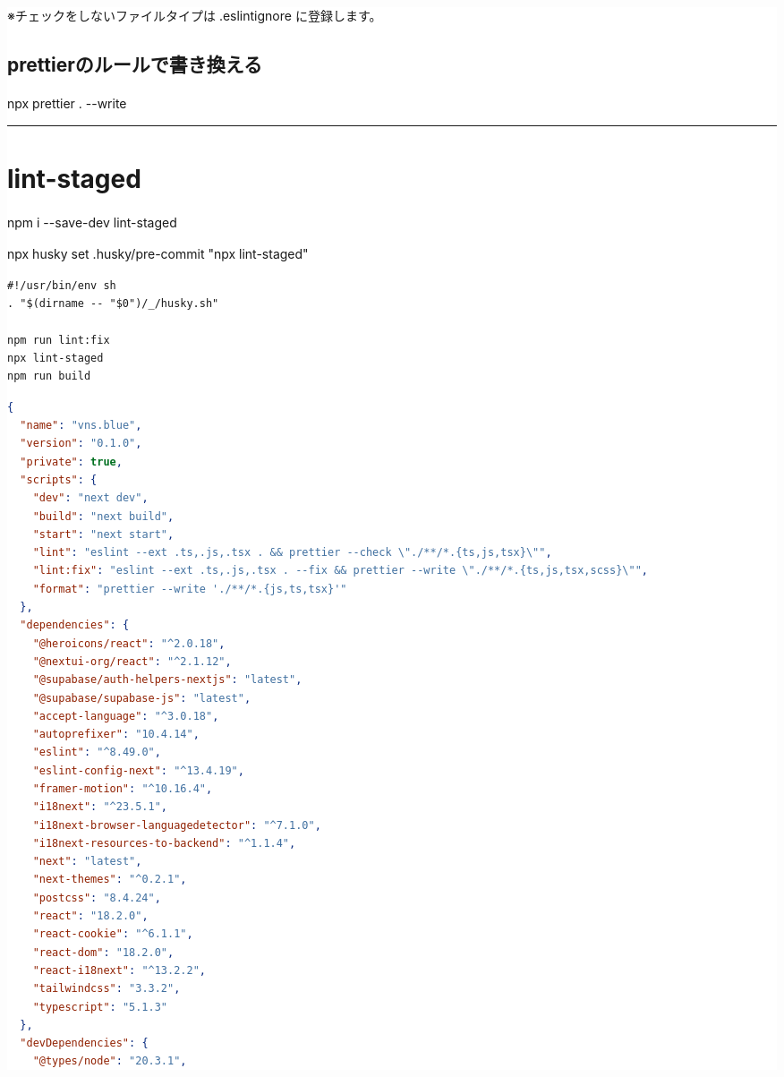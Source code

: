 ※チェックをしないファイルタイプは .eslintignore に登録します。


## prettierのルールで書き換える

npx prettier . --write



----------------------------------------

# lint-staged

npm i --save-dev lint-staged

npx husky set .husky/pre-commit "npx lint-staged"

```
#!/usr/bin/env sh
. "$(dirname -- "$0")/_/husky.sh"

npm run lint:fix
npx lint-staged
npm run build

```

```package.json
{
  "name": "vns.blue",
  "version": "0.1.0",
  "private": true,
  "scripts": {
    "dev": "next dev",
    "build": "next build",
    "start": "next start",
    "lint": "eslint --ext .ts,.js,.tsx . && prettier --check \"./**/*.{ts,js,tsx}\"",
    "lint:fix": "eslint --ext .ts,.js,.tsx . --fix && prettier --write \"./**/*.{ts,js,tsx,scss}\"",
    "format": "prettier --write './**/*.{js,ts,tsx}'"
  },
  "dependencies": {
    "@heroicons/react": "^2.0.18",
    "@nextui-org/react": "^2.1.12",
    "@supabase/auth-helpers-nextjs": "latest",
    "@supabase/supabase-js": "latest",
    "accept-language": "^3.0.18",
    "autoprefixer": "10.4.14",
    "eslint": "^8.49.0",
    "eslint-config-next": "^13.4.19",
    "framer-motion": "^10.16.4",
    "i18next": "^23.5.1",
    "i18next-browser-languagedetector": "^7.1.0",
    "i18next-resources-to-backend": "^1.1.4",
    "next": "latest",
    "next-themes": "^0.2.1",
    "postcss": "8.4.24",
    "react": "18.2.0",
    "react-cookie": "^6.1.1",
    "react-dom": "18.2.0",
    "react-i18next": "^13.2.2",
    "tailwindcss": "3.3.2",
    "typescript": "5.1.3"
  },
  "devDependencies": {
    "@types/node": "20.3.1",
```